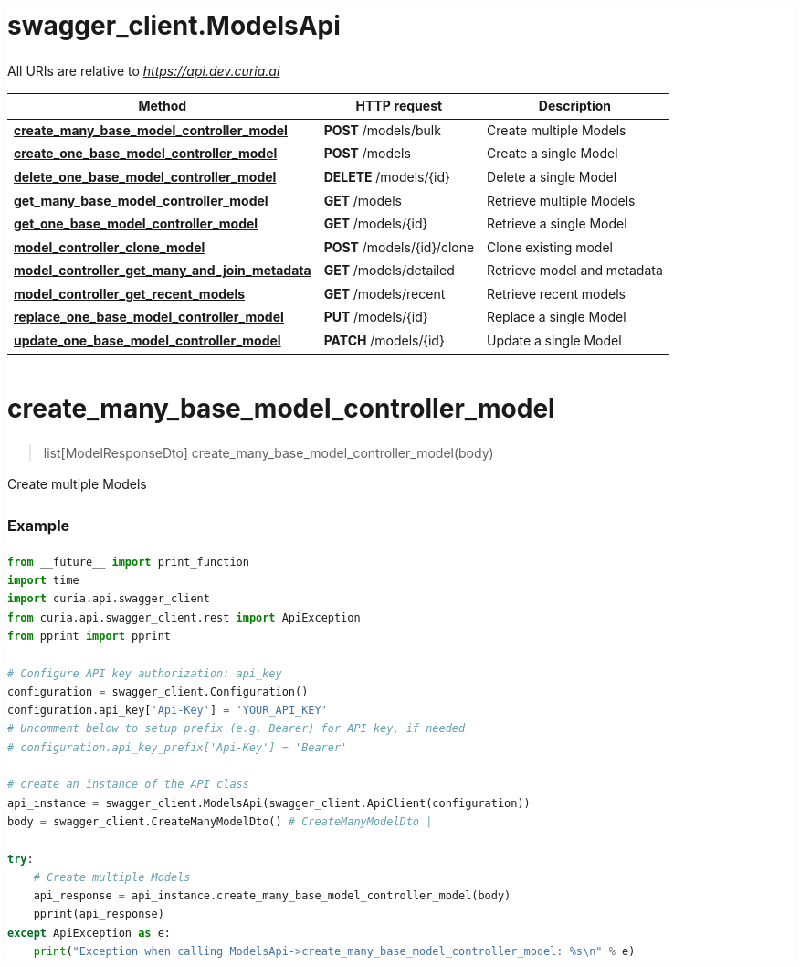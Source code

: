 # swagger_client.ModelsApi

All URIs are relative to *https://api.dev.curia.ai*

Method | HTTP request | Description
------------- | ------------- | -------------
[**create_many_base_model_controller_model**](ModelsApi.md#create_many_base_model_controller_model) | **POST** /models/bulk | Create multiple Models
[**create_one_base_model_controller_model**](ModelsApi.md#create_one_base_model_controller_model) | **POST** /models | Create a single Model
[**delete_one_base_model_controller_model**](ModelsApi.md#delete_one_base_model_controller_model) | **DELETE** /models/{id} | Delete a single Model
[**get_many_base_model_controller_model**](ModelsApi.md#get_many_base_model_controller_model) | **GET** /models | Retrieve multiple Models
[**get_one_base_model_controller_model**](ModelsApi.md#get_one_base_model_controller_model) | **GET** /models/{id} | Retrieve a single Model
[**model_controller_clone_model**](ModelsApi.md#model_controller_clone_model) | **POST** /models/{id}/clone | Clone existing model
[**model_controller_get_many_and_join_metadata**](ModelsApi.md#model_controller_get_many_and_join_metadata) | **GET** /models/detailed | Retrieve model and metadata
[**model_controller_get_recent_models**](ModelsApi.md#model_controller_get_recent_models) | **GET** /models/recent | Retrieve recent models
[**replace_one_base_model_controller_model**](ModelsApi.md#replace_one_base_model_controller_model) | **PUT** /models/{id} | Replace a single Model
[**update_one_base_model_controller_model**](ModelsApi.md#update_one_base_model_controller_model) | **PATCH** /models/{id} | Update a single Model

# **create_many_base_model_controller_model**
> list[ModelResponseDto] create_many_base_model_controller_model(body)

Create multiple Models

### Example
```python
from __future__ import print_function
import time
import curia.api.swagger_client
from curia.api.swagger_client.rest import ApiException
from pprint import pprint

# Configure API key authorization: api_key
configuration = swagger_client.Configuration()
configuration.api_key['Api-Key'] = 'YOUR_API_KEY'
# Uncomment below to setup prefix (e.g. Bearer) for API key, if needed
# configuration.api_key_prefix['Api-Key'] = 'Bearer'

# create an instance of the API class
api_instance = swagger_client.ModelsApi(swagger_client.ApiClient(configuration))
body = swagger_client.CreateManyModelDto() # CreateManyModelDto | 

try:
    # Create multiple Models
    api_response = api_instance.create_many_base_model_controller_model(body)
    pprint(api_response)
except ApiException as e:
    print("Exception when calling ModelsApi->create_many_base_model_controller_model: %s\n" % e)
```
